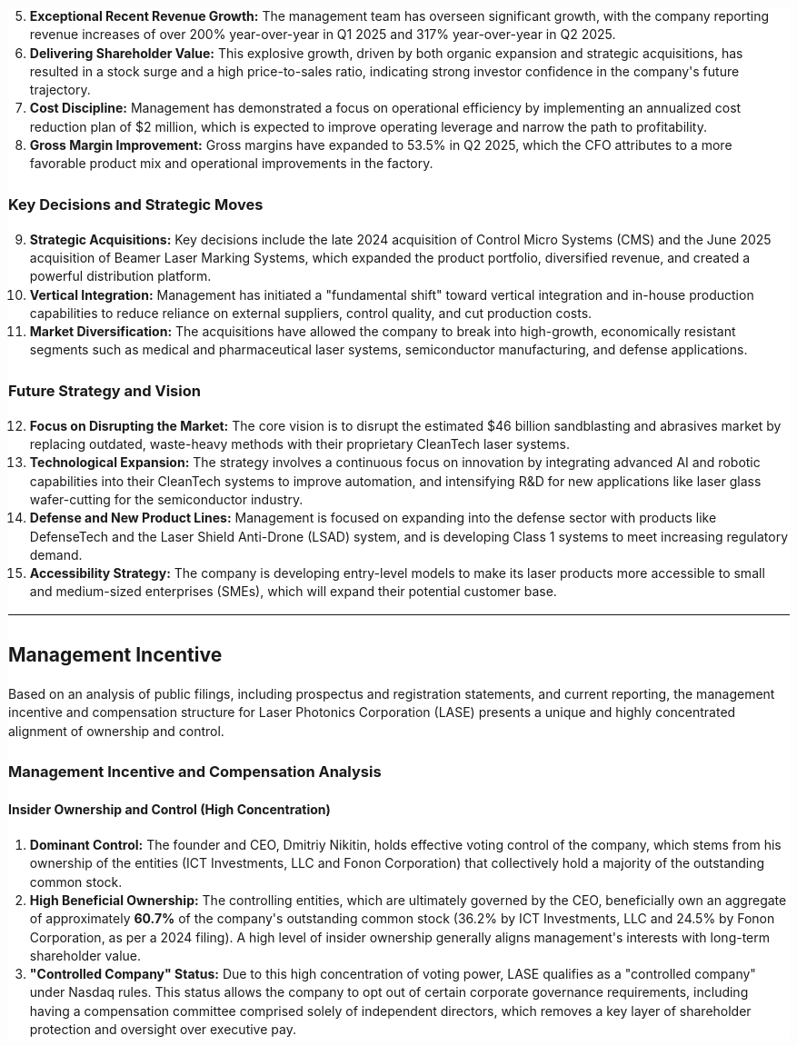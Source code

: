 5.  **Exceptional Recent Revenue Growth:** The management team has overseen significant growth, with the company reporting revenue increases of over 200% year-over-year in Q1 2025 and 317% year-over-year in Q2 2025.
6.  **Delivering Shareholder Value:** This explosive growth, driven by both organic expansion and strategic acquisitions, has resulted in a stock surge and a high price-to-sales ratio, indicating strong investor confidence in the company's future trajectory.
7.  **Cost Discipline:** Management has demonstrated a focus on operational efficiency by implementing an annualized cost reduction plan of $\$2$ million, which is expected to improve operating leverage and narrow the path to profitability.
8.  **Gross Margin Improvement:** Gross margins have expanded to 53.5% in Q2 2025, which the CFO attributes to a more favorable product mix and operational improvements in the factory.

### **Key Decisions and Strategic Moves**

9.  **Strategic Acquisitions:** Key decisions include the late 2024 acquisition of Control Micro Systems (CMS) and the June 2025 acquisition of Beamer Laser Marking Systems, which expanded the product portfolio, diversified revenue, and created a powerful distribution platform.
10. **Vertical Integration:** Management has initiated a "fundamental shift" toward vertical integration and in-house production capabilities to reduce reliance on external suppliers, control quality, and cut production costs.
11. **Market Diversification:** The acquisitions have allowed the company to break into high-growth, economically resistant segments such as medical and pharmaceutical laser systems, semiconductor manufacturing, and defense applications.

### **Future Strategy and Vision**

12. **Focus on Disrupting the Market:** The core vision is to disrupt the estimated $\$46$ billion sandblasting and abrasives market by replacing outdated, waste-heavy methods with their proprietary CleanTech laser systems.
13. **Technological Expansion:** The strategy involves a continuous focus on innovation by integrating advanced AI and robotic capabilities into their CleanTech systems to improve automation, and intensifying R&D for new applications like laser glass wafer-cutting for the semiconductor industry.
14. **Defense and New Product Lines:** Management is focused on expanding into the defense sector with products like DefenseTech and the Laser Shield Anti-Drone (LSAD) system, and is developing Class 1 systems to meet increasing regulatory demand.
15. **Accessibility Strategy:** The company is developing entry-level models to make its laser products more accessible to small and medium-sized enterprises (SMEs), which will expand their potential customer base.

---

## Management Incentive

Based on an analysis of public filings, including prospectus and registration statements, and current reporting, the management incentive and compensation structure for Laser Photonics Corporation (LASE) presents a unique and highly concentrated alignment of ownership and control.

### Management Incentive and Compensation Analysis

#### **Insider Ownership and Control (High Concentration)**

1.  **Dominant Control:** The founder and CEO, Dmitriy Nikitin, holds effective voting control of the company, which stems from his ownership of the entities (ICT Investments, LLC and Fonon Corporation) that collectively hold a majority of the outstanding common stock.
2.  **High Beneficial Ownership:** The controlling entities, which are ultimately governed by the CEO, beneficially own an aggregate of approximately **60.7%** of the company's outstanding common stock (36.2% by ICT Investments, LLC and 24.5% by Fonon Corporation, as per a 2024 filing). A high level of insider ownership generally aligns management's interests with long-term shareholder value.
3.  **"Controlled Company" Status:** Due to this high concentration of voting power, LASE qualifies as a "controlled company" under Nasdaq rules. This status allows the company to opt out of certain corporate governance requirements, including having a compensation committee comprised solely of independent directors, which removes a key layer of shareholder protection and oversight over executive pay.
